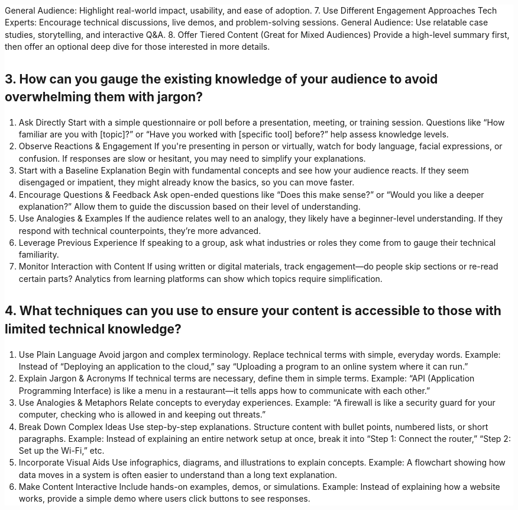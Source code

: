 General Audience: Highlight real-world impact, usability, and ease of adoption.
7. Use Different Engagement Approaches
Tech Experts: Encourage technical discussions, live demos, and problem-solving sessions.
General Audience: Use relatable case studies, storytelling, and interactive Q&A.
8. Offer Tiered Content (Great for Mixed Audiences)
Provide a high-level summary first, then offer an optional deep dive for those interested in more details.
## 3. How can you gauge the existing knowledge of your audience to avoid overwhelming them with jargon?
1. Ask Directly
Start with a simple questionnaire or poll before a presentation, meeting, or training session.
Questions like “How familiar are you with [topic]?” or “Have you worked with [specific tool] before?” help assess knowledge levels.
2. Observe Reactions & Engagement
If you're presenting in person or virtually, watch for body language, facial expressions, or confusion.
If responses are slow or hesitant, you may need to simplify your explanations.
3. Start with a Baseline Explanation
Begin with fundamental concepts and see how your audience reacts.
If they seem disengaged or impatient, they might already know the basics, so you can move faster.
4. Encourage Questions & Feedback
Ask open-ended questions like “Does this make sense?” or “Would you like a deeper explanation?”
Allow them to guide the discussion based on their level of understanding.
5. Use Analogies & Examples
If the audience relates well to an analogy, they likely have a beginner-level understanding.
If they respond with technical counterpoints, they’re more advanced.
6. Leverage Previous Experience
If speaking to a group, ask what industries or roles they come from to gauge their technical familiarity.
7. Monitor Interaction with Content
If using written or digital materials, track engagement—do people skip sections or re-read certain parts?
Analytics from learning platforms can show which topics require simplification.
## 4. What techniques can you use to ensure your content is accessible to those with limited technical knowledge?
1. Use Plain Language
Avoid jargon and complex terminology.
Replace technical terms with simple, everyday words.
Example: Instead of “Deploying an application to the cloud,” say “Uploading a program to an online system where it can run.”
2. Explain Jargon & Acronyms
If technical terms are necessary, define them in simple terms.
Example: “API (Application Programming Interface) is like a menu in a restaurant—it tells apps how to communicate with each other.”
3. Use Analogies & Metaphors
Relate concepts to everyday experiences.
Example: “A firewall is like a security guard for your computer, checking who is allowed in and keeping out threats.”
4. Break Down Complex Ideas
Use step-by-step explanations.
Structure content with bullet points, numbered lists, or short paragraphs.
Example: Instead of explaining an entire network setup at once, break it into “Step 1: Connect the router,” “Step 2: Set up the Wi-Fi,” etc.
5. Incorporate Visual Aids
Use infographics, diagrams, and illustrations to explain concepts.
Example: A flowchart showing how data moves in a system is often easier to understand than a long text explanation.
6. Make Content Interactive
Include hands-on examples, demos, or simulations.
Example: Instead of explaining how a website works, provide a simple demo where users click buttons to see responses.